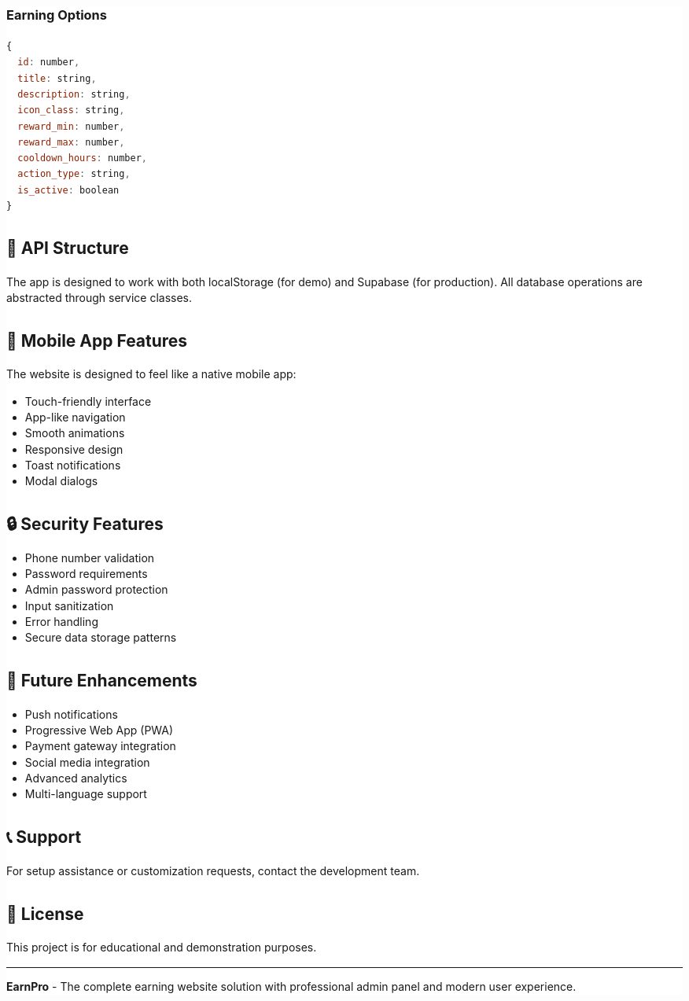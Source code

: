 ### Earning Options
```javascript
{
  id: number,
  title: string,
  description: string,
  icon_class: string,
  reward_min: number,
  reward_max: number,
  cooldown_hours: number,
  action_type: string,
  is_active: boolean
}
```

## 🚦 API Structure

The app is designed to work with both localStorage (for demo) and Supabase (for production). All database operations are abstracted through service classes.

## 📱 Mobile App Features

The website is designed to feel like a native mobile app:
- Touch-friendly interface
- App-like navigation
- Smooth animations
- Responsive design
- Toast notifications
- Modal dialogs

## 🔒 Security Features

- Phone number validation
- Password requirements
- Admin password protection
- Input sanitization
- Error handling
- Secure data storage patterns

## 🎯 Future Enhancements

- Push notifications
- Progressive Web App (PWA)
- Payment gateway integration
- Social media integration
- Advanced analytics
- Multi-language support

## 📞 Support

For setup assistance or customization requests, contact the development team.

## 📄 License

This project is for educational and demonstration purposes.

---

**EarnPro** - The complete earning website solution with professional admin panel and modern user experience.
